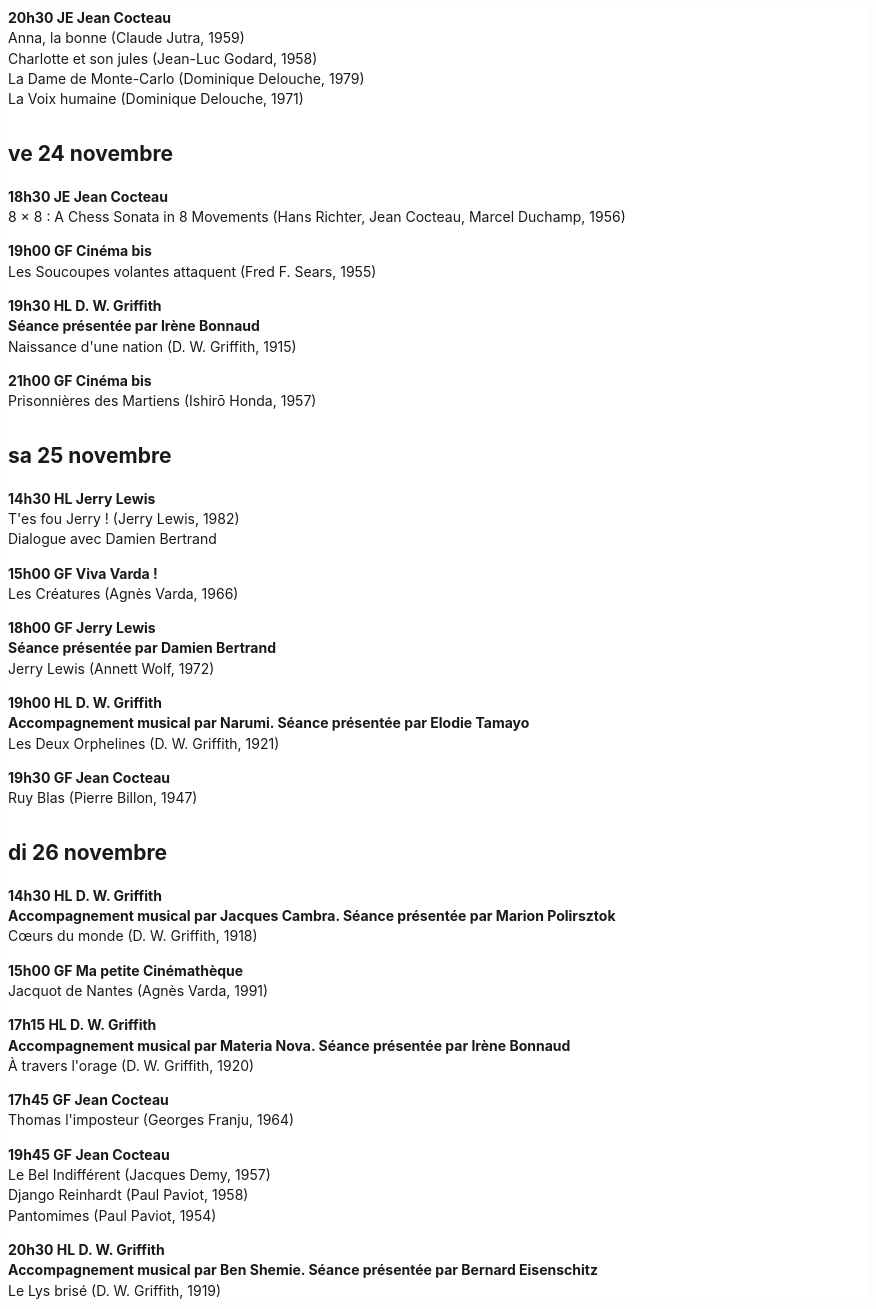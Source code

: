 **20h30 JE Jean Cocteau**  
Anna, la bonne (Claude Jutra, 1959)  
Charlotte et son jules (Jean-Luc Godard, 1958)  
La Dame de Monte-Carlo (Dominique Delouche, 1979)  
La Voix humaine (Dominique Delouche, 1971)

## ve 24 novembre

**18h30 JE Jean Cocteau**  
8 × 8 : A Chess Sonata in 8 Movements (Hans Richter, Jean Cocteau, Marcel Duchamp, 1956)

**19h00 GF Cinéma bis**  
Les Soucoupes volantes attaquent (Fred F. Sears, 1955)

**19h30 HL D. W. Griffith**  
**Séance présentée par Irène Bonnaud**  
Naissance d'une nation (D. W. Griffith, 1915)

**21h00 GF Cinéma bis**  
Prisonnières des Martiens (Ishirō Honda, 1957)

## sa 25 novembre

**14h30 HL Jerry Lewis**  
T'es fou Jerry ! (Jerry Lewis, 1982)  
Dialogue avec Damien Bertrand

**15h00 GF Viva Varda !**  
Les Créatures (Agnès Varda, 1966)

**18h00 GF Jerry Lewis**  
**Séance présentée par Damien Bertrand**  
Jerry Lewis (Annett Wolf, 1972)

**19h00 HL D. W. Griffith**  
**Accompagnement musical par Narumi. Séance présentée par Elodie Tamayo**  
Les Deux Orphelines (D. W. Griffith, 1921)

**19h30 GF Jean Cocteau**  
Ruy Blas (Pierre Billon, 1947)

## di 26 novembre

**14h30 HL D. W. Griffith**  
**Accompagnement musical par Jacques Cambra. Séance présentée par Marion Polirsztok**  
Cœurs du monde (D. W. Griffith, 1918)

**15h00 GF Ma petite Cinémathèque**  
Jacquot de Nantes (Agnès Varda, 1991)

**17h15 HL D. W. Griffith**  
**Accompagnement musical par Materia Nova. Séance présentée par Irène Bonnaud**  
À travers l'orage (D. W. Griffith, 1920)

**17h45 GF Jean Cocteau**  
Thomas l'imposteur (Georges Franju, 1964)

**19h45 GF Jean Cocteau**  
Le Bel Indifférent (Jacques Demy, 1957)  
Django Reinhardt (Paul Paviot, 1958)  
Pantomimes (Paul Paviot, 1954)

**20h30 HL D. W. Griffith**  
**Accompagnement musical par Ben Shemie. Séance présentée par Bernard Eisenschitz**  
Le Lys brisé (D. W. Griffith, 1919)

